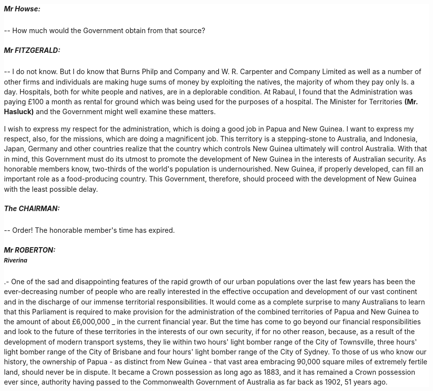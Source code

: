 ##### Mr Howse:

-- How much would the Government obtain from that source? 

##### Mr FITZGERALD:

-- I do not know. But I do know that Burns Philp and Company and W. R. Carpenter and Company Limited as well as a number of other firms and individuals are making huge sums of money by exploiting the natives, the majority of whom they pay only ls. a day. Hospitals, both for white people and natives, are in a deplorable condition. At Rabaul, I found that the Administration was paying £100 a month as rental for ground which was being used for the purposes of a hospital. The Minister for Territories  **(Mr. Hasluck)**  and the Government might well examine these matters. 

I wish to express my respect for the administration, which is doing a good job in Papua and New Guinea. I want to express my respect, also, for the missions, which are doing a magnificent job. This territory is a stepping-stone to Australia, and Indonesia, Japan, Germany and other countries realize that the country which controls New Guinea ultimately will control Australia. With that in mind, this Government must do its utmost to promote the development of New Guinea in the interests of Australian security. As honorable members know, two-thirds of the world's population is undernourished. New Guinea, if properly developed, can fill an important role as a food-producing country. This Government, therefore, should proceed with the development of New Guinea with the least possible delay. 

##### The CHAIRMAN:

-- Order! The honorable member's time has expired. 

##### Mr ROBERTON:<br><small class="text-muted">Riverina</small>

.- One of the sad and disappointing features of the rapid growth of our urban populations over the last few years has been the ever-decreasing number of people who are really interested in the effective occupation and development of our vast continent and in the discharge of our immense territorial responsibilities. It would come as a complete surprise to many Australians to learn that this Parliament is required to make provision for the administration of the combined territories of Papua and New Guinea to the amount of about £6,000,000 _ in the current financial year. But the time has come to go beyond our financial responsibilities and look to the future of these territories in the interests of our own security, if for no other reason, because, as a result of the development of modern transport systems, they lie within two hours' light bomber range of the City of Townsville, three hours' light bomber range of the City of Brisbane and four hours' light bomber range of the City of Sydney. To those of us who know our history, the ownership of Papua - as distinct from New Guinea - that vast area embracing 90,000 square miles of extremely fertile land, should never be in dispute. It became a Crown possession as long ago as 1883, and it has remained a Crown possession ever since, authority having passed to the Commonwealth Government of Australia as far back as 1902, 51 years ago. 
